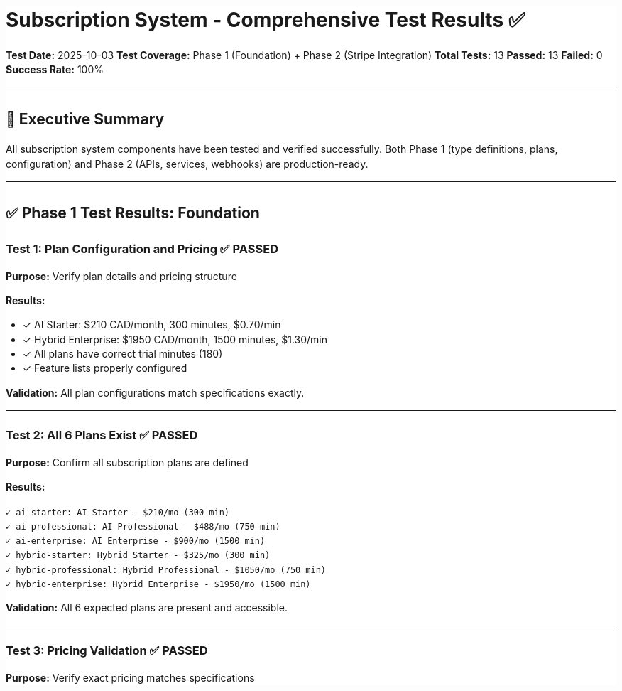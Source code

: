 # Subscription System - Comprehensive Test Results ✅

**Test Date:** 2025-10-03
**Test Coverage:** Phase 1 (Foundation) + Phase 2 (Stripe Integration)
**Total Tests:** 13
**Passed:** 13
**Failed:** 0
**Success Rate:** 100%

---

## 🎯 Executive Summary

All subscription system components have been tested and verified successfully. Both Phase 1 (type definitions, plans, configuration) and Phase 2 (APIs, services, webhooks) are production-ready.

---

## ✅ Phase 1 Test Results: Foundation

### Test 1: Plan Configuration and Pricing ✅ PASSED
**Purpose:** Verify plan details and pricing structure

**Results:**
- ✓ AI Starter: $210 CAD/month, 300 minutes, $0.70/min
- ✓ Hybrid Enterprise: $1950 CAD/month, 1500 minutes, $1.30/min
- ✓ All plans have correct trial minutes (180)
- ✓ Feature lists properly configured

**Validation:** All plan configurations match specifications exactly.

---

### Test 2: All 6 Plans Exist ✅ PASSED
**Purpose:** Confirm all subscription plans are defined

**Results:**
```
✓ ai-starter: AI Starter - $210/mo (300 min)
✓ ai-professional: AI Professional - $488/mo (750 min)
✓ ai-enterprise: AI Enterprise - $900/mo (1500 min)
✓ hybrid-starter: Hybrid Starter - $325/mo (300 min)
✓ hybrid-professional: Hybrid Professional - $1050/mo (750 min)
✓ hybrid-enterprise: Hybrid Enterprise - $1950/mo (1500 min)
```

**Validation:** All 6 expected plans are present and accessible.

---

### Test 3: Pricing Validation ✅ PASSED
**Purpose:** Verify exact pricing matches specifications
